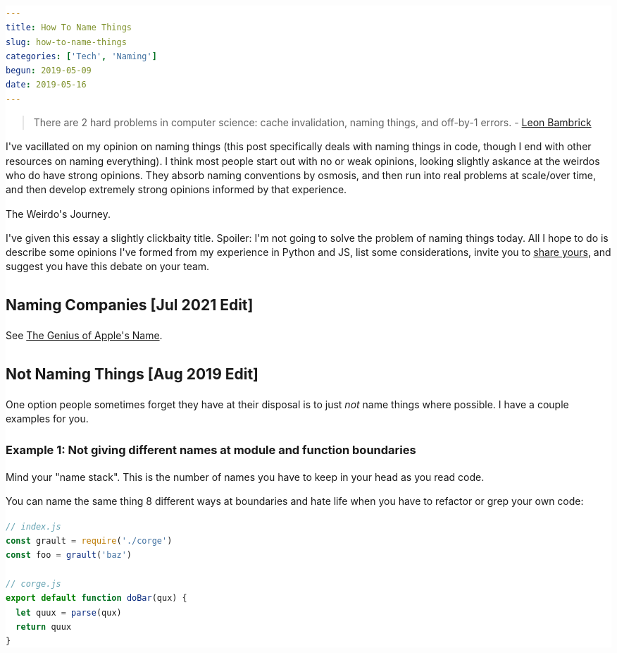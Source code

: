 ```yaml
---
title: How To Name Things
slug: how-to-name-things
categories: ['Tech', 'Naming']
begun: 2019-05-09
date: 2019-05-16
---
```


> There are 2 hard problems in computer science: cache invalidation, naming things, and off-by-1 errors. - [Leon Bambrick](https://twitter.com/secretgeek/status/7269997868?lang=en)

I've vacillated on my opinion on naming things (this post specifically deals with naming things in code, though I end with other resources on naming everything). I think most people start out with no or weak opinions, looking slightly askance at the weirdos who do have strong opinions. They absorb naming conventions by osmosis, and then run into real problems at scale/over time, and then develop extremely strong opinions informed by that experience.

The Weirdo's Journey.

I've given this essay a slightly clickbaity title. Spoiler: I'm not going to solve the problem of naming things today. All I hope to do is describe some opinions I've formed from my experience in Python and JS, list some considerations, invite you to [share yours](https://twitter.com/swyx), and suggest you have this debate on your team.

## Naming Companies [Jul 2021 Edit]

See [The Genius of Apple's Name](https://dev.to/swyx/the-genius-of-apple-s-name-2643/).

## Not Naming Things [Aug 2019 Edit]

One option people sometimes forget they have at their disposal is to just _not_ name things where possible. I have a couple examples for you.

### Example 1: Not giving different names at module and function boundaries

Mind your "name stack". This is the number of names you have to keep in your head as you read code.

You can name the same thing 8 different ways at boundaries and hate life when you have to refactor or grep your own code:

```js
// index.js
const grault = require('./corge')
const foo = grault('baz')

// corge.js
export default function doBar(qux) {
  let quux = parse(qux)
  return quux
}
```
